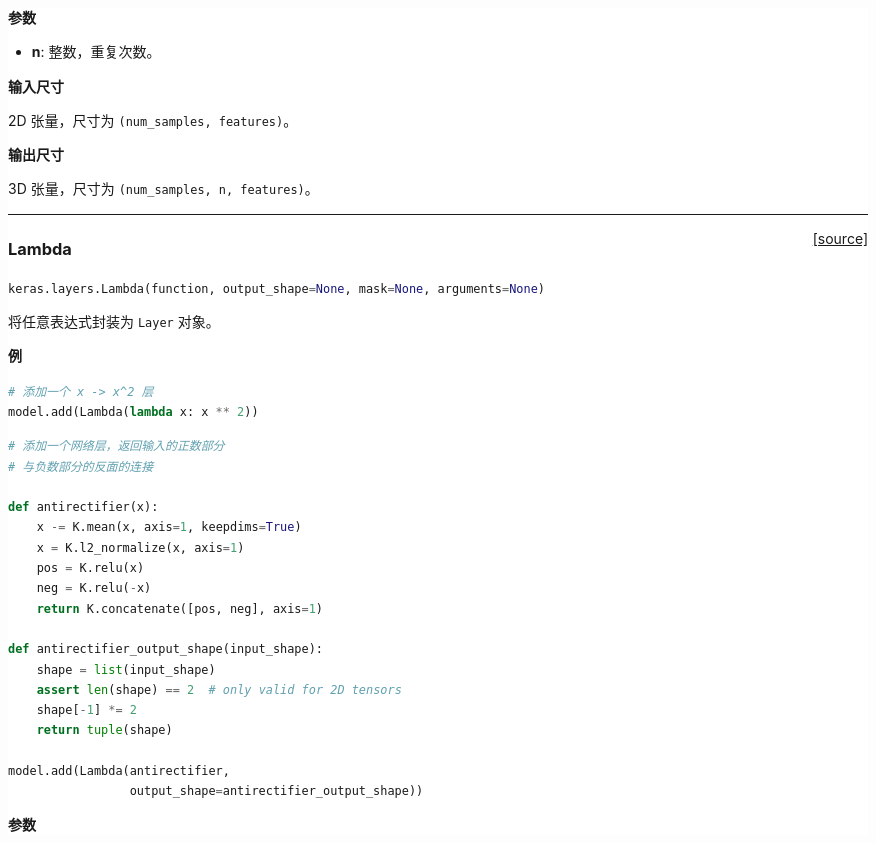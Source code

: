 __参数__

- __n__: 整数，重复次数。

__输入尺寸__

2D 张量，尺寸为 `(num_samples, features)`。

__输出尺寸__

3D 张量，尺寸为 `(num_samples, n, features)`。

------

<span style="float:right;">[[source]](https://github.com/keras-team/keras/blob/master/keras/layers/core.py#L565)</span>

### Lambda

```python
keras.layers.Lambda(function, output_shape=None, mask=None, arguments=None)

```

将任意表达式封装为 `Layer` 对象。

__例__

```python
# 添加一个 x -> x^2 层
model.add(Lambda(lambda x: x ** 2))

```

```python
# 添加一个网络层，返回输入的正数部分
# 与负数部分的反面的连接

def antirectifier(x):
    x -= K.mean(x, axis=1, keepdims=True)
    x = K.l2_normalize(x, axis=1)
    pos = K.relu(x)
    neg = K.relu(-x)
    return K.concatenate([pos, neg], axis=1)

def antirectifier_output_shape(input_shape):
    shape = list(input_shape)
    assert len(shape) == 2  # only valid for 2D tensors
    shape[-1] *= 2
    return tuple(shape)

model.add(Lambda(antirectifier,
                 output_shape=antirectifier_output_shape))

```

__参数__

